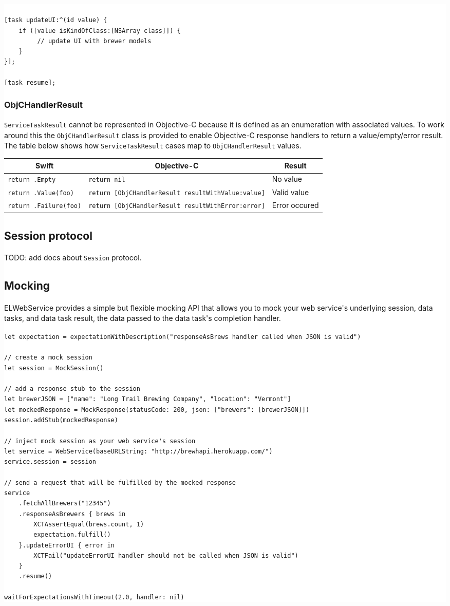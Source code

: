 ```

[task updateUI:^(id value) {
    if ([value isKindOfClass:[NSArray class]]) {
         // update UI with brewer models
    }
}];

[task resume];
```

### ObjCHandlerResult

`ServiceTaskResult` cannot be represented in Objective-C because it is defined as an enumeration with associated values. To work around this the `ObjCHandlerResult` class is provided to enable Objective-C response handlers to return a value/empty/error result. The table below shows how `ServiceTaskResult` cases map to `ObjCHandlerResult` values.

Swift                  | Objective-C                                        | Result  
-----------------------|----------------------------------------------------| ------------------
`return .Empty`        | `return nil`                                       | No value
`return .Value(foo)`   | `return [ObjCHandlerResult resultWithValue:value]` | Valid value
`return .Failure(foo)` | `return [ObjCHandlerResult resultWithError:error]` | Error occured

## Session protocol

TODO: add docs about `Session` protocol.

## Mocking

ELWebService provides a simple but flexible mocking API that allows you to mock your web service's underlying session, data tasks, and data task result, the data passed to the data task's completion handler.

```
let expectation = expectationWithDescription("responseAsBrews handler called when JSON is valid")

// create a mock session
let session = MockSession()

// add a response stub to the session
let brewerJSON = ["name": "Long Trail Brewing Company", "location": "Vermont"]
let mockedResponse = MockResponse(statusCode: 200, json: ["brewers": [brewerJSON]])
session.addStub(mockedResponse)

// inject mock session as your web service's session
let service = WebService(baseURLString: "http://brewhapi.herokuapp.com/")
service.session = session

// send a request that will be fulfilled by the mocked response
service
    .fetchAllBrewers("12345")
    .responseAsBrewers { brews in
        XCTAssertEqual(brews.count, 1)
        expectation.fulfill()
    }.updateErrorUI { error in
        XCTFail("updateErrorUI handler should not be called when JSON is valid")
    }
    .resume()

waitForExpectationsWithTimeout(2.0, handler: nil)
```
